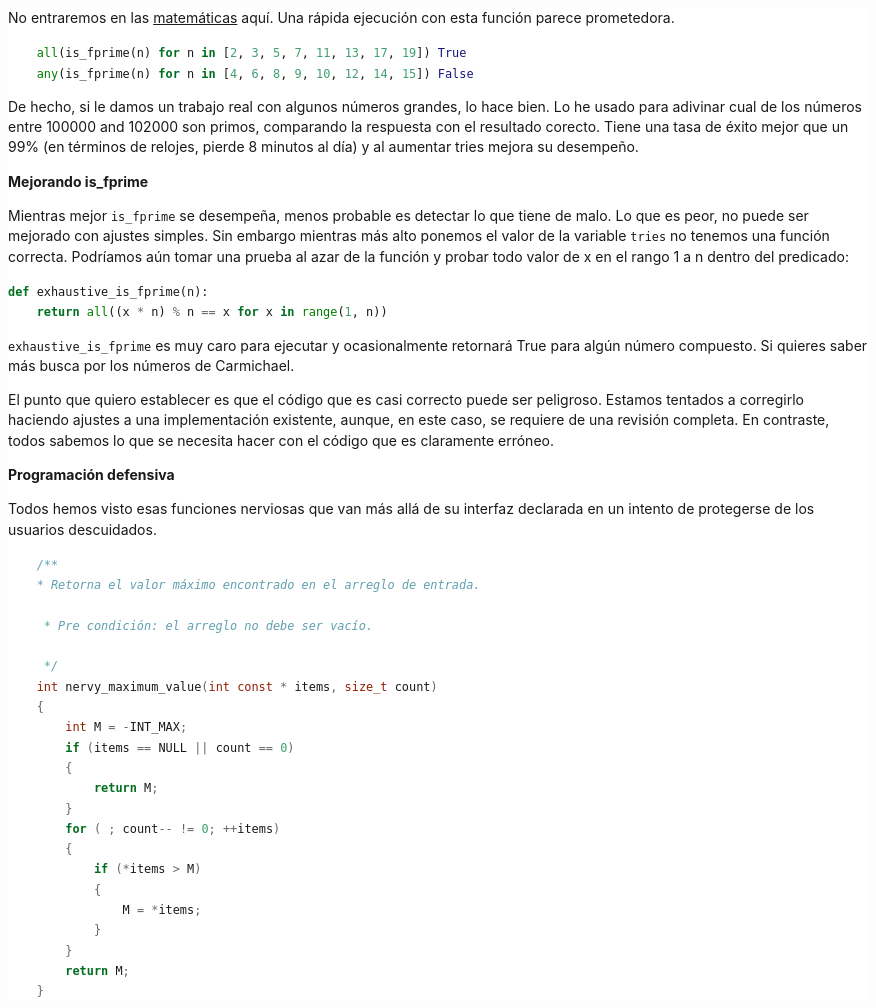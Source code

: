 No entraremos en las [matemáticas](http://mathworld.wolfram.com/FermatsLittleTheorem.html)
aquí. Una rápida ejecución con esta función parece prometedora.

```python
    all(is_fprime(n) for n in [2, 3, 5, 7, 11, 13, 17, 19]) True
    any(is_fprime(n) for n in [4, 6, 8, 9, 10, 12, 14, 15]) False
```

De hecho, si le damos un trabajo real con algunos números grandes, lo
hace bien. Lo he usado para adivinar cual de los números entre 100000
and 102000 son primos, comparando la respuesta con el resultado corecto.
Tiene una tasa de éxito mejor que un 99% (en términos de relojes, pierde
8 minutos al día) y al aumentar tries mejora su desempeño.

**Mejorando is_fprime**

Mientras mejor `is_fprime` se desempeña, menos probable es detectar lo
que tiene de malo. Lo que es peor, no puede ser mejorado con ajustes
simples. Sin embargo mientras más alto ponemos el valor de la variable
`tries` no tenemos una función correcta. Podríamos aún tomar una prueba
al azar de la función y probar todo valor de x en el rango 1 a n dentro
del predicado:

```python
def exhaustive_is_fprime(n): 
    return all((x * n) % n == x for x in range(1, n))
```

`exhaustive_is_fprime` es muy caro para ejecutar y ocasionalmente
retornará True para algún número compuesto. Si quieres saber más busca
por los números de Carmichael.

El punto que quiero establecer es que el código que es casi correcto
puede ser peligroso. Estamos tentados a corregirlo haciendo ajustes a
una implementación existente, aunque, en este caso, se requiere de una
revisión completa. En contraste, todos sabemos lo que se necesita hacer
con el código que es claramente erróneo.

**Programación defensiva**

Todos hemos visto esas funciones nerviosas que van más allá de su
interfaz declarada en un intento de protegerse de los usuarios
descuidados.

```c
    /**
    * Retorna el valor máximo encontrado en el arreglo de entrada.

     * Pre condición: el arreglo no debe ser vacío.

     */
    int nervy_maximum_value(int const * items, size_t count)
    {
        int M = -INT_MAX;
        if (items == NULL || count == 0)
        {
            return M;
        }
        for ( ; count-- != 0; ++items)
        {
            if (*items > M)
            {
                M = *items;
            }
        }
        return M;
    }
```


[^1]: Bicho por bug, un defecto en programación.
[^2]: En Word Aligned hacen ref erencia a The Rectory Umbrella, pero el texto de Carroll, que yo copio de "Matemática Demente", aparece con el nombre de "Los Dos Relojes".
[^3]: Texto copiado del libro: "Matemática Demente". Lewis Carroll - Traducción de Leopoldo María Panero, Tusquets Editores, Barcelona 1999
[^4]: Tal como [acota el autor](http://wordaligned.org/articles/stop-the-clock-squash-the-bug#fn1link), no es correcto que al tratar de solicitar 4294967295 bytes se provoque un error, malloc retorna NULL en el evento de una falla y el operador estandard new de C++ define como comportamiento disparar la excepción `bad_alloc.`